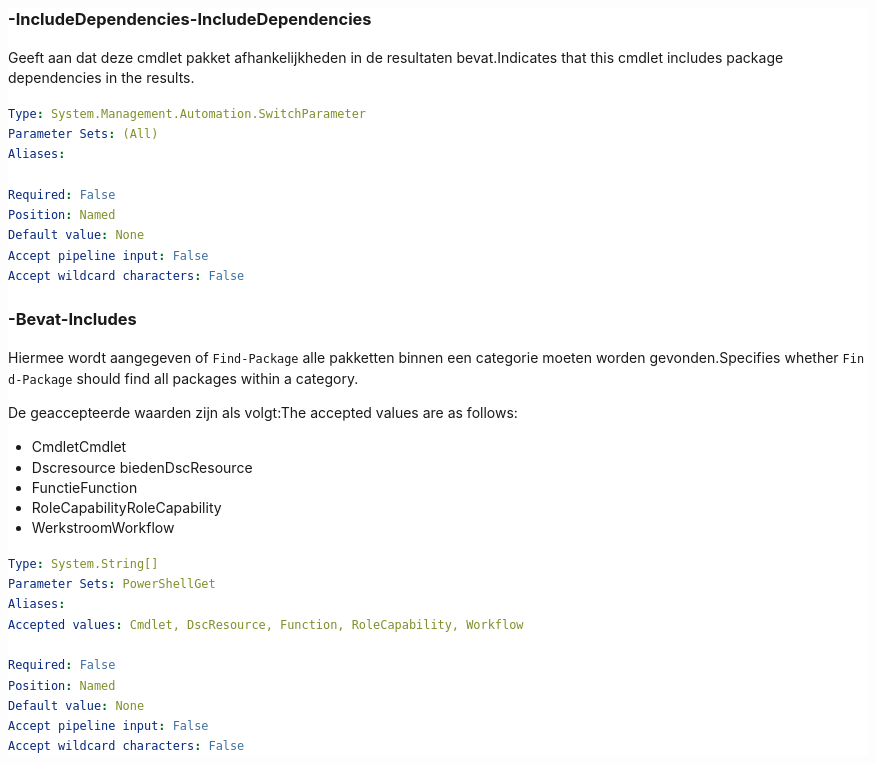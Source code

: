 ### <span data-ttu-id="13645-172">-IncludeDependencies</span><span class="sxs-lookup"><span data-stu-id="13645-172">-IncludeDependencies</span></span>

<span data-ttu-id="13645-173">Geeft aan dat deze cmdlet pakket afhankelijkheden in de resultaten bevat.</span><span class="sxs-lookup"><span data-stu-id="13645-173">Indicates that this cmdlet includes package dependencies in the results.</span></span>

```yaml
Type: System.Management.Automation.SwitchParameter
Parameter Sets: (All)
Aliases:

Required: False
Position: Named
Default value: None
Accept pipeline input: False
Accept wildcard characters: False
```

### <span data-ttu-id="13645-174">-Bevat</span><span class="sxs-lookup"><span data-stu-id="13645-174">-Includes</span></span>

<span data-ttu-id="13645-175">Hiermee wordt aangegeven of `Find-Package` alle pakketten binnen een categorie moeten worden gevonden.</span><span class="sxs-lookup"><span data-stu-id="13645-175">Specifies whether `Find-Package` should find all packages within a category.</span></span>

<span data-ttu-id="13645-176">De geaccepteerde waarden zijn als volgt:</span><span class="sxs-lookup"><span data-stu-id="13645-176">The accepted values are as follows:</span></span>

- <span data-ttu-id="13645-177">Cmdlet</span><span class="sxs-lookup"><span data-stu-id="13645-177">Cmdlet</span></span>
- <span data-ttu-id="13645-178">Dscresource bieden</span><span class="sxs-lookup"><span data-stu-id="13645-178">DscResource</span></span>
- <span data-ttu-id="13645-179">Functie</span><span class="sxs-lookup"><span data-stu-id="13645-179">Function</span></span>
- <span data-ttu-id="13645-180">RoleCapability</span><span class="sxs-lookup"><span data-stu-id="13645-180">RoleCapability</span></span>
- <span data-ttu-id="13645-181">Werkstroom</span><span class="sxs-lookup"><span data-stu-id="13645-181">Workflow</span></span>

```yaml
Type: System.String[]
Parameter Sets: PowerShellGet
Aliases:
Accepted values: Cmdlet, DscResource, Function, RoleCapability, Workflow

Required: False
Position: Named
Default value: None
Accept pipeline input: False
Accept wildcard characters: False
```
